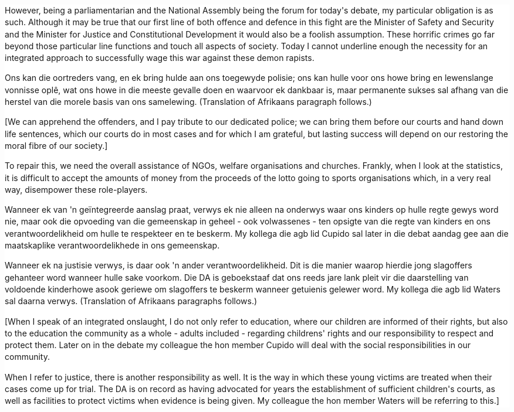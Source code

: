 However, being a parliamentarian and the National Assembly being the forum
for today's debate, my particular obligation is as such. Although it may be
true that our first line of both offence and defence in this fight are the
Minister of Safety and Security and the Minister for Justice and
Constitutional Development it would also be a foolish assumption. These
horrific crimes go far beyond those particular line functions and touch all
aspects of society. Today I cannot underline enough the necessity for an
integrated approach to successfully wage this war against these demon
rapists.

Ons kan die oortreders vang, en ek bring hulde aan ons toegewyde polisie;
ons kan hulle voor ons howe bring en lewenslange vonnisse oplê, wat ons
howe in die meeste gevalle doen en waarvoor ek dankbaar is, maar permanente
sukses sal afhang van die herstel van die morele basis van ons samelewing.
(Translation of Afrikaans paragraph follows.)

[We can apprehend the offenders, and I pay tribute to our dedicated police;
we can bring them before our courts and hand down life sentences, which our
courts do in most cases and for which I am grateful, but lasting success
will depend on our restoring the moral fibre of our society.]

To repair this, we need the overall assistance of NGOs, welfare
organisations and churches. Frankly, when I look at the statistics, it is
difficult to accept the amounts of money from the proceeds of the lotto
going to sports organisations which, in a very real way, disempower these
role-players.

Wanneer ek van 'n geïntegreerde aanslag praat, verwys ek nie alleen na
onderwys waar ons kinders op hulle regte gewys word nie, maar ook die
opvoeding van die gemeenskap in geheel - ook volwassenes - ten opsigte van
die regte van kinders en ons verantwoordelikheid om hulle te respekteer en
te beskerm. My kollega die agb lid Cupido sal later in die debat aandag gee
aan die maatskaplike verantwoordelikhede in ons gemeenskap.

Wanneer ek na justisie verwys, is daar ook 'n ander verantwoordelikheid.
Dit is die manier waarop hierdie jong slagoffers gehanteer word wanneer
hulle sake voorkom. Die DA is geboekstaaf dat ons reeds jare lank pleit vir
die daarstelling van voldoende kinderhowe asook geriewe om slagoffers te
beskerm wanneer getuienis gelewer word. My kollega die agb lid Waters sal
daarna verwys. (Translation of Afrikaans paragraphs follows.)

[When I speak of an integrated onslaught, I do not only refer to education,
where our children are informed of their rights, but also to the education
the community as a whole - adults included - regarding childrens' rights
and our responsibility to respect and protect them. Later on in the debate
my colleague the hon member Cupido will deal with the social
responsibilities in our community.

When I refer to justice, there is another responsibility as well. It is the
way in which these young victims are treated when their cases come up for
trial. The DA is on record as having advocated for years the establishment
of sufficient children's courts, as well as facilities to protect victims
when evidence is being given. My colleague the hon member Waters will be
referring to this.]
